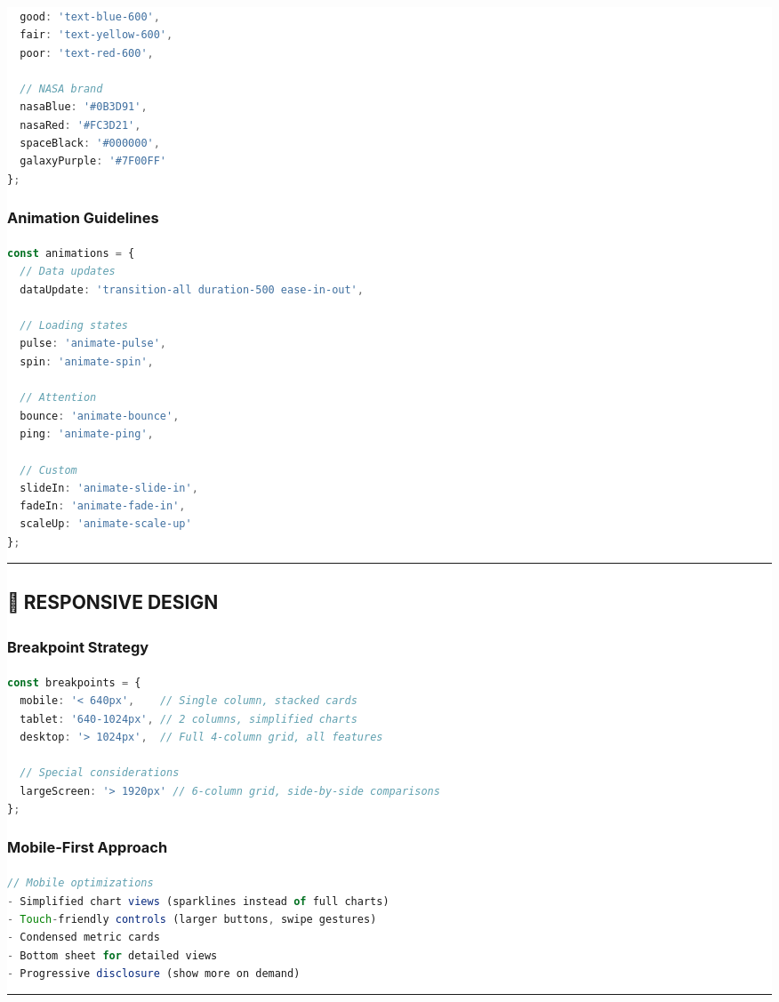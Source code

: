 ```typescript
  good: 'text-blue-600',
  fair: 'text-yellow-600',
  poor: 'text-red-600',
  
  // NASA brand
  nasaBlue: '#0B3D91',
  nasaRed: '#FC3D21',
  spaceBlack: '#000000',
  galaxyPurple: '#7F00FF'
};
```

### Animation Guidelines
```typescript
const animations = {
  // Data updates
  dataUpdate: 'transition-all duration-500 ease-in-out',
  
  // Loading states
  pulse: 'animate-pulse',
  spin: 'animate-spin',
  
  // Attention
  bounce: 'animate-bounce',
  ping: 'animate-ping',
  
  // Custom
  slideIn: 'animate-slide-in',
  fadeIn: 'animate-fade-in',
  scaleUp: 'animate-scale-up'
};
```

---

## 📱 RESPONSIVE DESIGN

### Breakpoint Strategy
```typescript
const breakpoints = {
  mobile: '< 640px',    // Single column, stacked cards
  tablet: '640-1024px', // 2 columns, simplified charts
  desktop: '> 1024px',  // Full 4-column grid, all features
  
  // Special considerations
  largeScreen: '> 1920px' // 6-column grid, side-by-side comparisons
};
```

### Mobile-First Approach
```typescript
// Mobile optimizations
- Simplified chart views (sparklines instead of full charts)
- Touch-friendly controls (larger buttons, swipe gestures)
- Condensed metric cards
- Bottom sheet for detailed views
- Progressive disclosure (show more on demand)
```

---